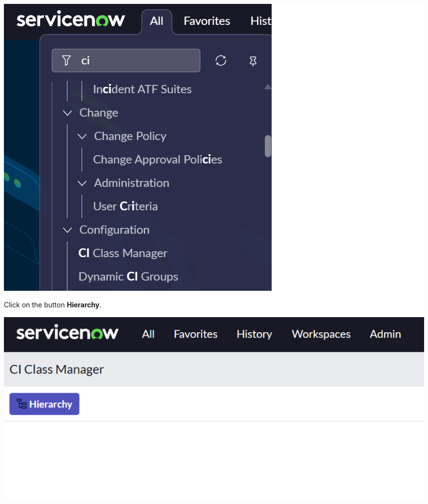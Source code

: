 ![CI Class Manager](./servicenow-ci-class-manager.png)

Click on the button __Hierarchy__.

![CI Class Manager Hierarchy](./servicenow-ci-class-manager-hierarchy.png)
